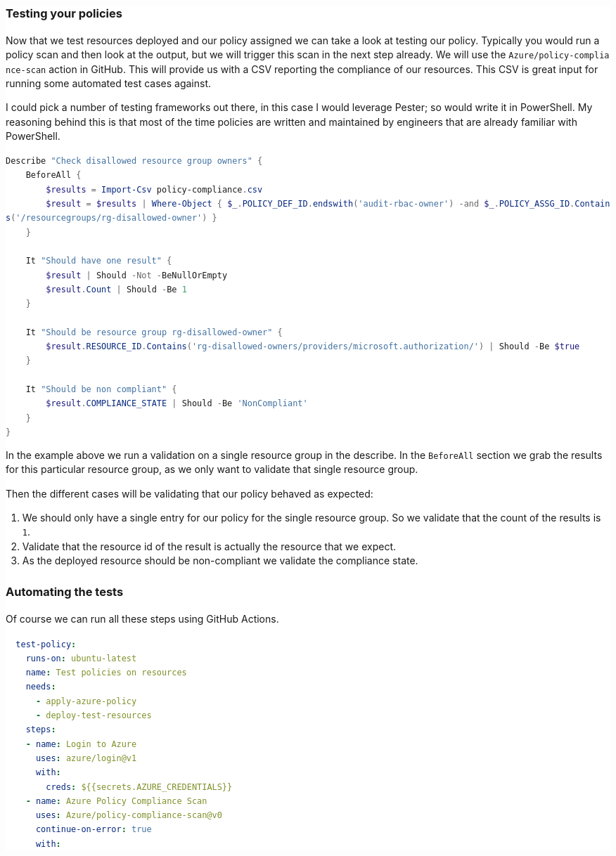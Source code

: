 ### Testing your policies

Now that we test resources deployed and our policy assigned we can take a look at testing our policy. Typically you would run a policy scan and then look at the output, but we will trigger this scan in the next step already. We will use the `Azure/policy-compliance-scan` action in GitHub. This will provide us with a CSV reporting the compliance of our resources. This CSV is great input for running some automated test cases against.

I could pick a number of testing frameworks out there, in this case I would leverage Pester; so would write it in PowerShell. My reasoning behind this is that most of the time policies are written and maintained by engineers that are already familiar with PowerShell.

```powershell
Describe "Check disallowed resource group owners" {
    BeforeAll {
        $results = Import-Csv policy-compliance.csv
        $result = $results | Where-Object { $_.POLICY_DEF_ID.endswith('audit-rbac-owner') -and $_.POLICY_ASSG_ID.Contains('/resourcegroups/rg-disallowed-owner') }
    }

    It "Should have one result" {
        $result | Should -Not -BeNullOrEmpty
        $result.Count | Should -Be 1
    }

    It "Should be resource group rg-disallowed-owner" {
        $result.RESOURCE_ID.Contains('rg-disallowed-owners/providers/microsoft.authorization/') | Should -Be $true
    }

    It "Should be non compliant" {
        $result.COMPLIANCE_STATE | Should -Be 'NonCompliant'
    }
}
```

In the example above we run a validation on a single resource group in the describe. In the `BeforeAll` section we grab the results for this particular resource group, as we only want to validate that single resource group.

Then the different cases will be validating that our policy behaved as expected:

1. We should only have a single entry for our policy for the single resource group. So we validate that the count of the results is `1`.
2. Validate that the resource id of the result is actually the resource that we expect.
3. As the deployed resource should be non-compliant we validate the compliance state.

### Automating the tests

Of course we can run all these steps using GitHub Actions.

```yml
  test-policy:
    runs-on: ubuntu-latest
    name: Test policies on resources
    needs:
      - apply-azure-policy
      - deploy-test-resources
    steps:
    - name: Login to Azure
      uses: azure/login@v1
      with:
        creds: ${{secrets.AZURE_CREDENTIALS}}
    - name: Azure Policy Compliance Scan
      uses: Azure/policy-compliance-scan@v0
      continue-on-error: true
      with:
```